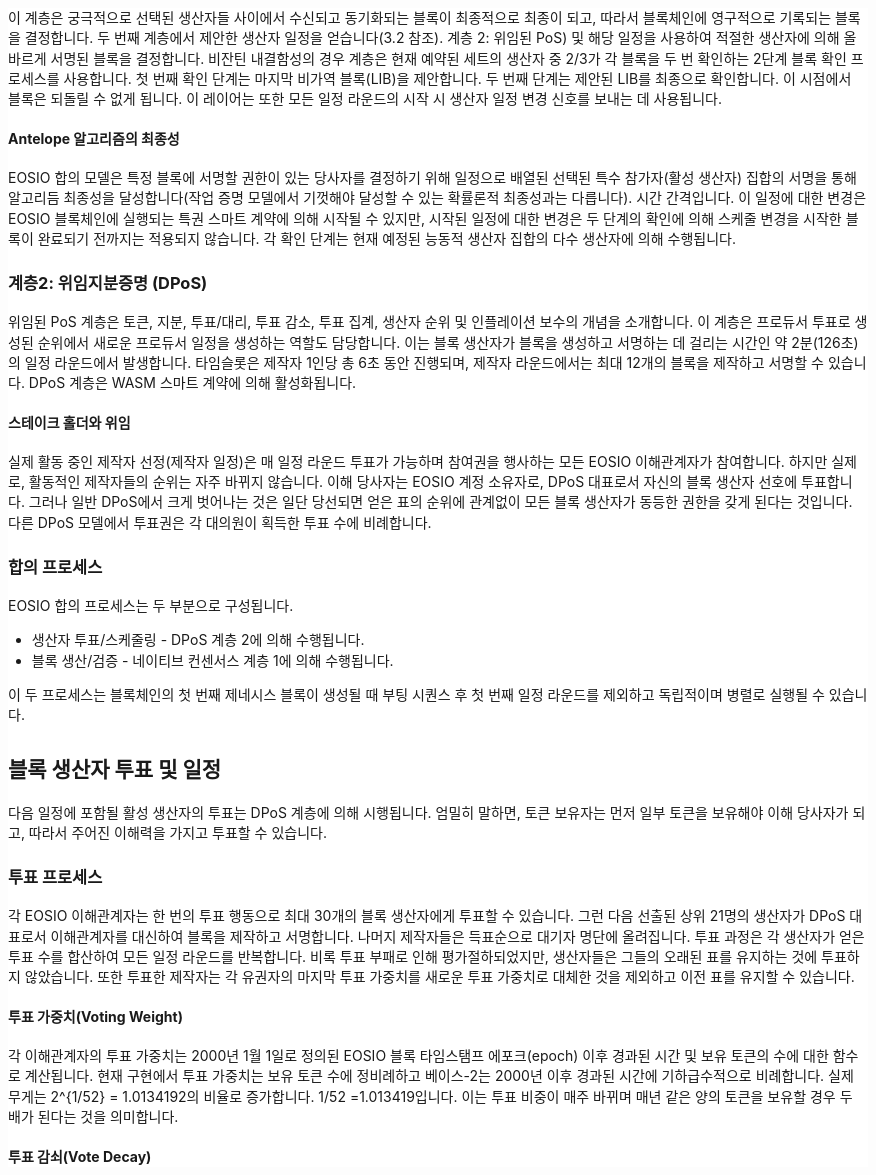 이 계층은 궁극적으로 선택된 생산자들 사이에서 수신되고 동기화되는 블록이 최종적으로 최종이 되고, 따라서 블록체인에 영구적으로 기록되는 블록을 결정합니다. 두 번째 계층에서 제안한 생산자 일정을 얻습니다(3.2 참조). 계층 2: 위임된 PoS) 및 해당 일정을 사용하여 적절한 생산자에 의해 올바르게 서명된 블록을 결정합니다. 비잔틴 내결함성의 경우 계층은 현재 예약된 세트의 생산자 중 2/3가 각 블록을 두 번 확인하는 2단계 블록 확인 프로세스를 사용합니다. 첫 번째 확인 단계는 마지막 비가역 블록(LIB)을 제안합니다. 두 번째 단계는 제안된 LIB를 최종으로 확인합니다. 이 시점에서 블록은 되돌릴 수 없게 됩니다. 이 레이어는 또한 모든 일정 라운드의 시작 시 생산자 일정 변경 신호를 보내는 데 사용됩니다.

#### Antelope 알고리즘의 최종성

EOSIO 합의 모델은 특정 블록에 서명할 권한이 있는 당사자를 결정하기 위해 일정으로 배열된 선택된 특수 참가자(활성 생산자) 집합의 서명을 통해 알고리듬 최종성을 달성합니다(작업 증명 모델에서 기껏해야 달성할 수 있는 확률론적 최종성과는 다릅니다). 시간 간격입니다. 이 일정에 대한 변경은 EOSIO 블록체인에 실행되는 특권 스마트 계약에 의해 시작될 수 있지만, 시작된 일정에 대한 변경은 두 단계의 확인에 의해 스케줄 변경을 시작한 블록이 완료되기 전까지는 적용되지 않습니다. 각 확인 단계는 현재 예정된 능동적 생산자 집합의 다수 생산자에 의해 수행됩니다.

### 계층2: 위임지분증명 (DPoS)

위임된 PoS 계층은 토큰, 지분, 투표/대리, 투표 감소, 투표 집계, 생산자 순위 및 인플레이션 보수의 개념을 소개합니다. 이 계층은 프로듀서 투표로 생성된 순위에서 새로운 프로듀서 일정을 생성하는 역할도 담당합니다. 이는 블록 생산자가 블록을 생성하고 서명하는 데 걸리는 시간인 약 2분(126초)의 일정 라운드에서 발생합니다. 타임슬롯은 제작자 1인당 총 6초 동안 진행되며, 제작자 라운드에서는 최대 12개의 블록을 제작하고 서명할 수 있습니다. DPoS 계층은 WASM 스마트 계약에 의해 활성화됩니다.

#### 스테이크 홀더와 위임

실제 활동 중인 제작자 선정(제작자 일정)은 매 일정 라운드 투표가 가능하며 참여권을 행사하는 모든 EOSIO 이해관계자가 참여합니다. 하지만 실제로, 활동적인 제작자들의 순위는 자주 바뀌지 않습니다. 이해 당사자는 EOSIO 계정 소유자로, DPoS 대표로서 자신의 블록 생산자 선호에 투표합니다. 그러나 일반 DPoS에서 크게 벗어나는 것은 일단 당선되면 얻은 표의 순위에 관계없이 모든 블록 생산자가 동등한 권한을 갖게 된다는 것입니다. 다른 DPoS 모델에서 투표권은 각 대의원이 획득한 투표 수에 비례합니다.

### 합의 프로세스

EOSIO 합의 프로세스는 두 부분으로 구성됩니다.

* 생산자 투표/스케줄링 - DPoS 계층 2에 의해 수행됩니다.&#x20;
* 블록 생산/검증 - 네이티브 컨센서스 계층 1에 의해 수행됩니다.&#x20;

이 두 프로세스는 블록체인의 첫 번째 제네시스 블록이 생성될 때 부팅 시퀀스 후 첫 번째 일정 라운드를 제외하고 독립적이며 병렬로 실행될 수 있습니다.

## 블록 생산자 투표 및 일정

다음 일정에 포함될 활성 생산자의 투표는 DPoS 계층에 의해 시행됩니다. 엄밀히 말하면, 토큰 보유자는 먼저 일부 토큰을 보유해야 이해 당사자가 되고, 따라서 주어진 이해력을 가지고 투표할 수 있습니다.

### 투표 프로세스

각 EOSIO 이해관계자는 한 번의 투표 행동으로 최대 30개의 블록 생산자에게 투표할 수 있습니다. 그런 다음 선출된 상위 21명의 생산자가 DPoS 대표로서 이해관계자를 대신하여 블록을 제작하고 서명합니다. 나머지 제작자들은 득표순으로 대기자 명단에 올려집니다. 투표 과정은 각 생산자가 얻은 투표 수를 합산하여 모든 일정 라운드를 반복합니다. 비록 투표 부패로 인해 평가절하되었지만, 생산자들은 그들의 오래된 표를 유지하는 것에 투표하지 않았습니다. 또한 투표한 제작자는 각 유권자의 마지막 투표 가중치를 새로운 투표 가중치로 대체한 것을 제외하고 이전 표를 유지할 수 있습니다.

#### 투표 가중치(Voting Weight)

각 이해관계자의 투표 가중치는 2000년 1월 1일로 정의된 EOSIO 블록 타임스탬프 에포크(epoch) 이후 경과된 시간 및 보유 토큰의 수에 대한 함수로 계산됩니다. 현재 구현에서 투표 가중치는 보유 토큰 수에 정비례하고 베이스-2는 2000년 이후 경과된 시간에 기하급수적으로 비례합니다. 실제 무게는 2^{1/52} = 1.0134192의 비율로 증가합니다. 1/52 =1.013419입니다. 이는 투표 비중이 매주 바뀌며 매년 같은 양의 토큰을 보유할 경우 두 배가 된다는 것을 의미합니다.

#### 투표 감쇠(Vote Decay)
